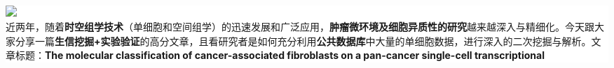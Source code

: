 <div><section><span><img data-cropselx1="0" data-cropselx2="578" data-cropsely1="0" data-cropsely2="246" data-imgfileid="502983872" data-ratio="0.2777777777777778" data-src="https://mmbiz.qpic.cn/mmbiz_jpg/NGalDicj16ck8EZicI1ekF1ZgSOj52R8uu4fCqH5KS20KHPI6y4DWmjXLE3hJL9T0myVDibx15EEp8ekoEhQHgvbg/640?wx_fmt=jpeg&amp;from=appmsg" data-type="pngwxfrom=5wx_lazy=1wx_co=1" data-w="900" src="https://mmbiz.qpic.cn/mmbiz_jpg/NGalDicj16ck8EZicI1ekF1ZgSOj52R8uu4fCqH5KS20KHPI6y4DWmjXLE3hJL9T0myVDibx15EEp8ekoEhQHgvbg/640?wx_fmt=jpeg&amp;from=appmsg"></span></section><section><span></span></section><section><span>近两年，随着</span><strong><span><span>时空组学技术</span></span></strong><span>（单细胞和空间组学）的迅速发展和广泛应用，</span><strong><span>肿瘤微环境及细胞异质性的研究</span></strong><span>越来越深入与精细化。今天跟大家分享一篇</span><strong><span>生信挖掘+实验验证</span></strong><span>的高分文章，且看研究者是如何充分利用</span><strong><span><span>公共数据库</span></span></strong><span>中大量的单细胞数据，进行深入的二次挖掘与解析。文章标题：</span><strong><span>The molecular classification of cancer-associated fibroblasts on a pan-cancer single-cell transcriptional